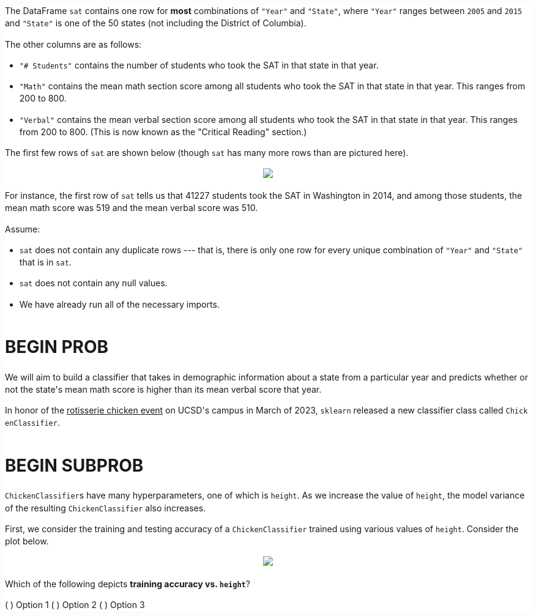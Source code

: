 The DataFrame `sat` contains one row for **most** combinations of `"Year"` and `"State"`, where `"Year"` ranges between `2005` and `2015` and `"State"` is one of the 50 states (not including the District of Columbia).

The other columns are as follows:

-   `"# Students"` contains the number of students who took the SAT in that state in that year.

-   `"Math"` contains the mean math section score among all students who took the SAT in that state in that year. This ranges from 200 to 800.

-   `"Verbal"` contains the mean verbal section score among all students who took the SAT in that state in that year. This ranges from 200 to 800. (This is now known as the "Critical Reading" section.)


The first few rows of `sat` are shown below  (though `sat` has many more rows than are pictured here).

<center><img src='../assets/images/disc10/df.png' width=40%></center>

For instance, the first row of `sat` tells us that 41227 students took the SAT in Washington in 2014, and among those students, the mean math score was 519 and the mean verbal score was 510.

Assume:

-   `sat` does not contain any duplicate rows --- that is, there is only one row for every unique combination of `"Year"` and `"State"` that is in `sat`.

-   `sat` does not contain any null values.

-   We have already run all of the necessary imports.

# BEGIN PROB

We will aim to build a classifier that takes in demographic information about a state from a particular year and predicts whether or not the state's mean math score is higher than its mean verbal score that year.

In honor of the <a href="https://www.reddit.com/r/UCSD/comments/11o0w9r/chicken_event/">rotisserie chicken event</a> on UCSD's campus in March of 2023, `sklearn` released a new classifier class called `ChickenClassifier`.

# BEGIN SUBPROB
`ChickenClassifier`s have many hyperparameters, one of which is `height`. As we increase the value of `height`, the model variance of the resulting `ChickenClassifier` also increases.

First, we consider the training and testing accuracy of a `ChickenClassifier` trained using various values of `height`. Consider the plot below.

<center><img src='../assets/images/disc10/accuracy.png' width=30%></center>

Which of the following depicts **training accuracy vs. `height`**?

( ) Option 1
( ) Option 2
( ) Option 3
